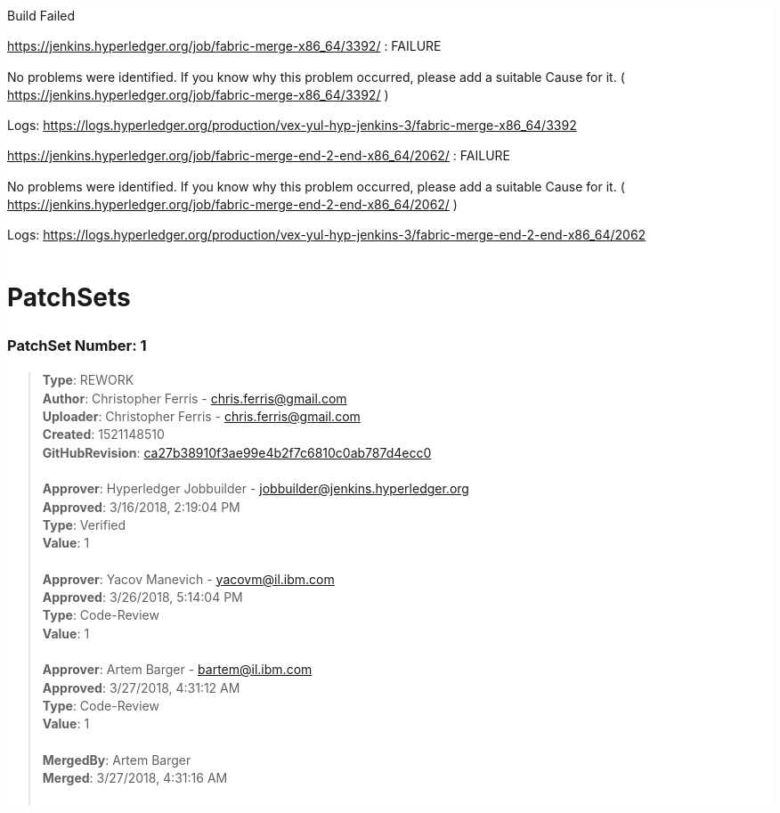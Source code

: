 Build Failed 

https://jenkins.hyperledger.org/job/fabric-merge-x86_64/3392/ : FAILURE

No problems were identified. If you know why this problem occurred, please add a suitable Cause for it. ( https://jenkins.hyperledger.org/job/fabric-merge-x86_64/3392/ )

Logs: https://logs.hyperledger.org/production/vex-yul-hyp-jenkins-3/fabric-merge-x86_64/3392

https://jenkins.hyperledger.org/job/fabric-merge-end-2-end-x86_64/2062/ : FAILURE

No problems were identified. If you know why this problem occurred, please add a suitable Cause for it. ( https://jenkins.hyperledger.org/job/fabric-merge-end-2-end-x86_64/2062/ )

Logs: https://logs.hyperledger.org/production/vex-yul-hyp-jenkins-3/fabric-merge-end-2-end-x86_64/2062</pre><h1>PatchSets</h1><h3>PatchSet Number: 1</h3><blockquote><strong>Type</strong>: REWORK<br><strong>Author</strong>: Christopher Ferris - chris.ferris@gmail.com<br><strong>Uploader</strong>: Christopher Ferris - chris.ferris@gmail.com<br><strong>Created</strong>: 1521148510<br><strong>GitHubRevision</strong>: [ca27b38910f3ae99e4b2f7c6810c0ab787d4ecc0](https://github.com/hyperledger/fabric/commit/ca27b38910f3ae99e4b2f7c6810c0ab787d4ecc0)<br><br><strong>Approver</strong>: Hyperledger Jobbuilder - jobbuilder@jenkins.hyperledger.org<br><strong>Approved</strong>: 3/16/2018, 2:19:04 PM<br><strong>Type</strong>: Verified<br><strong>Value</strong>: 1<br><br><strong>Approver</strong>: Yacov Manevich - yacovm@il.ibm.com<br><strong>Approved</strong>: 3/26/2018, 5:14:04 PM<br><strong>Type</strong>: Code-Review<br><strong>Value</strong>: 1<br><br><strong>Approver</strong>: Artem Barger - bartem@il.ibm.com<br><strong>Approved</strong>: 3/27/2018, 4:31:12 AM<br><strong>Type</strong>: Code-Review<br><strong>Value</strong>: 1<br><br><strong>MergedBy</strong>: Artem Barger<br><strong>Merged</strong>: 3/27/2018, 4:31:16 AM<br><br></blockquote>